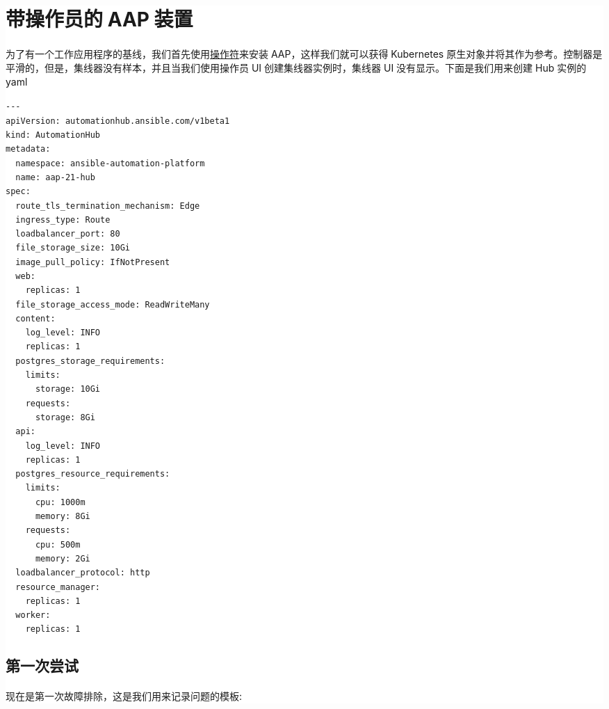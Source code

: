 # 带操作员的 AAP 装置

为了有一个工作应用程序的基线，我们首先使用[操作符](https://access.redhat.com/documentation/en-us/red_hat_ansible_automation_platform/2.1/html-single/red_hat_ansible_automation_platform_operator_installation_guide/index#installing-aap-operator-cli)来安装 AAP，这样我们就可以获得 Kubernetes 原生对象并将其作为参考。控制器是平滑的，但是，集线器没有样本，并且当我们使用操作员 UI 创建集线器实例时，集线器 UI 没有显示。下面是我们用来创建 Hub 实例的 yaml

```
---
apiVersion: automationhub.ansible.com/v1beta1
kind: AutomationHub
metadata:
  namespace: ansible-automation-platform
  name: aap-21-hub
spec:
  route_tls_termination_mechanism: Edge
  ingress_type: Route
  loadbalancer_port: 80
  file_storage_size: 10Gi
  image_pull_policy: IfNotPresent
  web:
    replicas: 1
  file_storage_access_mode: ReadWriteMany
  content:
    log_level: INFO
    replicas: 1
  postgres_storage_requirements:
    limits:
      storage: 10Gi
    requests:
      storage: 8Gi
  api:
    log_level: INFO
    replicas: 1
  postgres_resource_requirements:
    limits:
      cpu: 1000m
      memory: 8Gi
    requests:
      cpu: 500m
      memory: 2Gi
  loadbalancer_protocol: http
  resource_manager:
    replicas: 1
  worker:
    replicas: 1
```

## 第一次尝试

现在是第一次故障排除，这是我们用来记录问题的模板:
